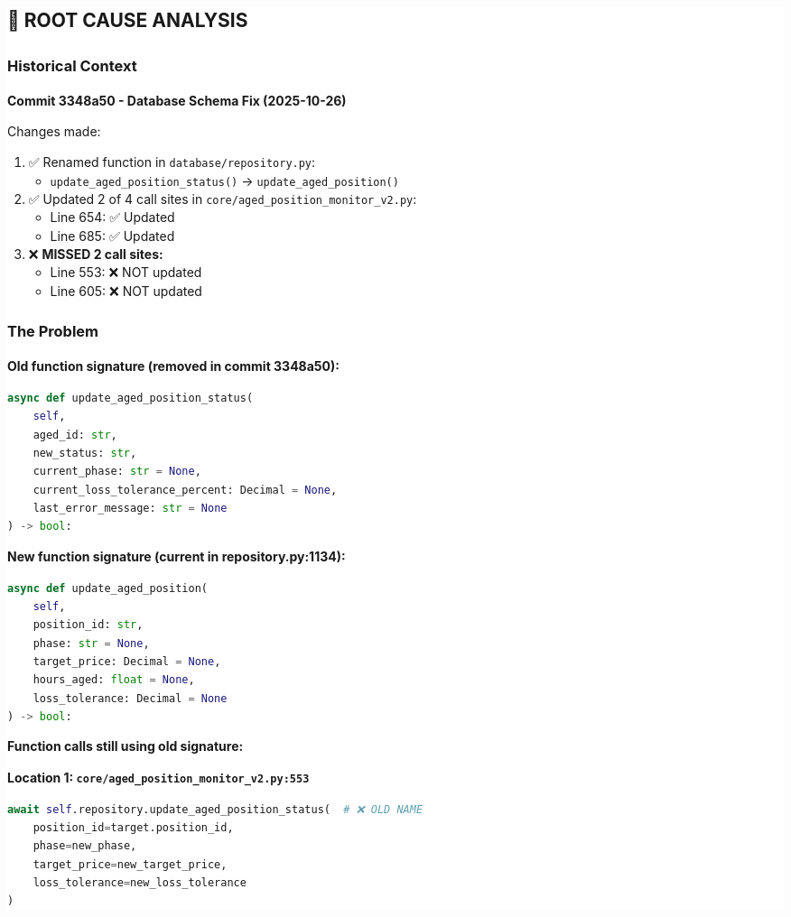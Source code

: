 
## 🔬 ROOT CAUSE ANALYSIS

### Historical Context

**Commit 3348a50 - Database Schema Fix (2025-10-26)**

Changes made:
1. ✅ Renamed function in `database/repository.py`:
   - `update_aged_position_status()` → `update_aged_position()`
2. ✅ Updated 2 of 4 call sites in `core/aged_position_monitor_v2.py`:
   - Line 654: ✅ Updated
   - Line 685: ✅ Updated
3. ❌ **MISSED 2 call sites:**
   - Line 553: ❌ NOT updated
   - Line 605: ❌ NOT updated

### The Problem

**Old function signature (removed in commit 3348a50):**
```python
async def update_aged_position_status(
    self,
    aged_id: str,
    new_status: str,
    current_phase: str = None,
    current_loss_tolerance_percent: Decimal = None,
    last_error_message: str = None
) -> bool:
```

**New function signature (current in repository.py:1134):**
```python
async def update_aged_position(
    self,
    position_id: str,
    phase: str = None,
    target_price: Decimal = None,
    hours_aged: float = None,
    loss_tolerance: Decimal = None
) -> bool:
```

**Function calls still using old signature:**

**Location 1: `core/aged_position_monitor_v2.py:553`**
```python
await self.repository.update_aged_position_status(  # ❌ OLD NAME
    position_id=target.position_id,
    phase=new_phase,
    target_price=new_target_price,
    loss_tolerance=new_loss_tolerance
)
```
